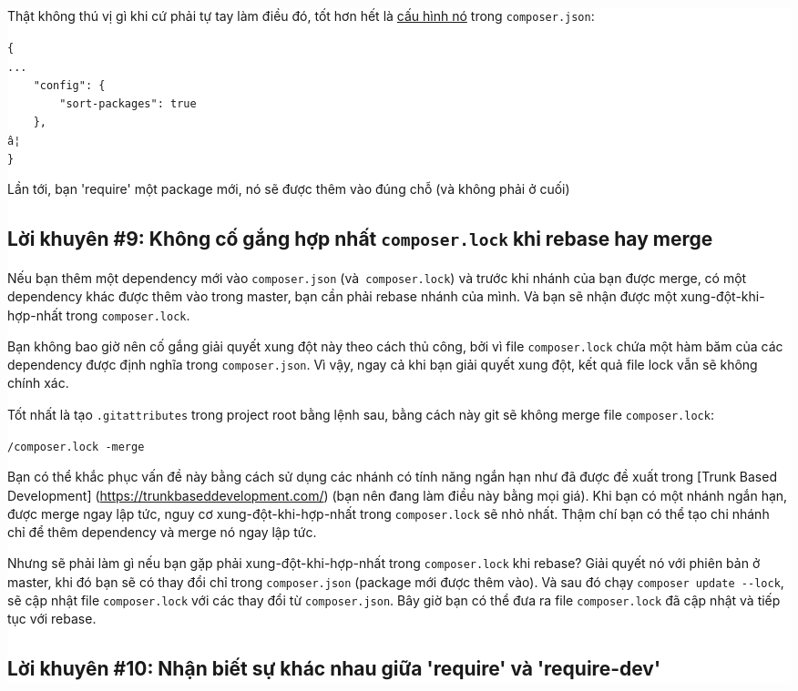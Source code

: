 Thật không thú vị gì khi cứ phải tự tay làm điều đó, tốt hơn hết là [cấu hình nó](https://getcomposer.org/doc/06-config.md#sort-packages) trong
`composer.json`:

    
    
    {
    ...
        "config": {
            "sort-packages": true
        },
    â¦
    }
    


Lần tới, bạn 'require' một package mới, nó sẽ được thêm vào đúng chỗ (và không phải ở cuối)

## Lời khuyên #9: Không cố gắng hợp nhất `composer.lock` khi rebase hay merge

Nếu bạn thêm một dependency mới vào `composer.json` (và` composer.lock`) và trước khi nhánh của bạn được merge,
có một dependency khác được thêm vào trong master, bạn cần phải rebase nhánh của mình. Và bạn sẽ nhận được một xung-đột-khi-hợp-nhất trong
`composer.lock`.

Bạn không bao giờ nên cố gắng giải quyết xung đột này theo cách thủ công, bởi vì file `composer.lock` chứa một hàm băm của các dependency được định nghĩa trong
`composer.json`. Vì vậy, ngay cả khi bạn giải quyết xung đột, kết quả file lock vẫn sẽ không chính xác.

Tốt nhất là tạo `.gitattributes` trong project root bằng
lệnh sau, bằng cách này git sẽ không merge file `composer.lock`:
    
    
    /composer.lock -merge
    

Bạn có thể khắc phục vấn đề này bằng cách sử dụng các nhánh có tính năng ngắn hạn như đã được đề xuất
trong [Trunk Based Development] (https://trunkbaseddevelopment.com/) (bạn nên
đang làm điều này bằng mọi giá). Khi bạn có một nhánh ngắn hạn, được merge
ngay lập tức, nguy cơ xung-đột-khi-hợp-nhất trong `composer.lock` sẽ nhỏ nhất. Thậm chí bạn có thể tạo chi nhánh chỉ
để thêm dependency và merge nó ngay lập tức.


Nhưng sẽ phải làm gì nếu bạn gặp phải xung-đột-khi-hợp-nhất trong `composer.lock` khi
rebase? Giải quyết nó với phiên bản ở master, khi đó bạn sẽ có thay đổi
chỉ trong `composer.json` (package mới được thêm vào). Và sau đó chạy `composer update --lock`, sẽ cập nhật file `composer.lock` với các thay đổi
từ `composer.json`. Bây giờ bạn có thể đưa ra file `composer.lock` đã cập nhật và tiếp tục với rebase.

## Lời khuyên #10: Nhận biết sự khác nhau giữa 'require' và 'require-dev'
